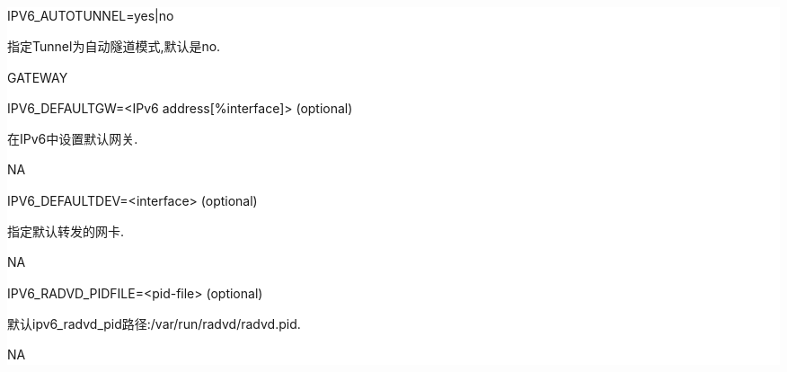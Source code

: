 <td class="cellrowborder" valign="top" width="40.564056405640564%" headers="mcps1.1.4.1.2 "><p id="zh-cn_topic_0161841799_zh-cn_topic_0159175469_p8344132563010"><a name="zh-cn_topic_0161841799_zh-cn_topic_0159175469_p8344132563010"></a><a name="zh-cn_topic_0161841799_zh-cn_topic_0159175469_p8344132563010"></a>IPV6_AUTOTUNNEL=yes|no</p>
</td>
<td class="cellrowborder" valign="top" width="36.43364336433643%" headers="mcps1.1.4.1.3 "><p id="zh-cn_topic_0161841799_zh-cn_topic_0159175469_p1634492520303"><a name="zh-cn_topic_0161841799_zh-cn_topic_0159175469_p1634492520303"></a><a name="zh-cn_topic_0161841799_zh-cn_topic_0159175469_p1634492520303"></a>指定Tunnel为自动隧道模式,默认是no.</p>
</td>
</tr>
<tr id="zh-cn_topic_0161841799_zh-cn_topic_0159175469_row93441325113014"><td class="cellrowborder" valign="top" width="23.002300230023003%" headers="mcps1.1.4.1.1 "><p id="zh-cn_topic_0161841799_zh-cn_topic_0159175469_p5344192543017"><a name="zh-cn_topic_0161841799_zh-cn_topic_0159175469_p5344192543017"></a><a name="zh-cn_topic_0161841799_zh-cn_topic_0159175469_p5344192543017"></a>GATEWAY</p>
</td>
<td class="cellrowborder" valign="top" width="40.564056405640564%" headers="mcps1.1.4.1.2 "><p id="zh-cn_topic_0161841799_zh-cn_topic_0159175469_p234515256308"><a name="zh-cn_topic_0161841799_zh-cn_topic_0159175469_p234515256308"></a><a name="zh-cn_topic_0161841799_zh-cn_topic_0159175469_p234515256308"></a>IPV6_DEFAULTGW=&lt;IPv6 address[%interface]&gt; (optional)</p>
</td>
<td class="cellrowborder" valign="top" width="36.43364336433643%" headers="mcps1.1.4.1.3 "><p id="zh-cn_topic_0161841799_zh-cn_topic_0159175469_p103451125123015"><a name="zh-cn_topic_0161841799_zh-cn_topic_0159175469_p103451125123015"></a><a name="zh-cn_topic_0161841799_zh-cn_topic_0159175469_p103451125123015"></a>在IPv6中设置默认网关.</p>
</td>
</tr>
<tr id="zh-cn_topic_0161841799_zh-cn_topic_0159175469_row1234519256301"><td class="cellrowborder" valign="top" width="23.002300230023003%" headers="mcps1.1.4.1.1 "><p id="zh-cn_topic_0161841799_zh-cn_topic_0159175469_p334511251304"><a name="zh-cn_topic_0161841799_zh-cn_topic_0159175469_p334511251304"></a><a name="zh-cn_topic_0161841799_zh-cn_topic_0159175469_p334511251304"></a>NA</p>
</td>
<td class="cellrowborder" valign="top" width="40.564056405640564%" headers="mcps1.1.4.1.2 "><p id="zh-cn_topic_0161841799_zh-cn_topic_0159175469_p9345122511309"><a name="zh-cn_topic_0161841799_zh-cn_topic_0159175469_p9345122511309"></a><a name="zh-cn_topic_0161841799_zh-cn_topic_0159175469_p9345122511309"></a>IPV6_DEFAULTDEV=&lt;interface&gt; (optional)</p>
</td>
<td class="cellrowborder" valign="top" width="36.43364336433643%" headers="mcps1.1.4.1.3 "><p id="zh-cn_topic_0161841799_zh-cn_topic_0159175469_p153457255303"><a name="zh-cn_topic_0161841799_zh-cn_topic_0159175469_p153457255303"></a><a name="zh-cn_topic_0161841799_zh-cn_topic_0159175469_p153457255303"></a>指定默认转发的网卡.</p>
</td>
</tr>
<tr id="zh-cn_topic_0161841799_zh-cn_topic_0159175469_row3345825183015"><td class="cellrowborder" valign="top" width="23.002300230023003%" headers="mcps1.1.4.1.1 "><p id="zh-cn_topic_0161841799_zh-cn_topic_0159175469_p1734518251306"><a name="zh-cn_topic_0161841799_zh-cn_topic_0159175469_p1734518251306"></a><a name="zh-cn_topic_0161841799_zh-cn_topic_0159175469_p1734518251306"></a>NA</p>
</td>
<td class="cellrowborder" valign="top" width="40.564056405640564%" headers="mcps1.1.4.1.2 "><p id="zh-cn_topic_0161841799_zh-cn_topic_0159175469_p0345325193012"><a name="zh-cn_topic_0161841799_zh-cn_topic_0159175469_p0345325193012"></a><a name="zh-cn_topic_0161841799_zh-cn_topic_0159175469_p0345325193012"></a>IPV6_RADVD_PIDFILE=&lt;pid-file&gt; (optional)</p>
</td>
<td class="cellrowborder" valign="top" width="36.43364336433643%" headers="mcps1.1.4.1.3 "><p id="zh-cn_topic_0161841799_zh-cn_topic_0159175469_p1034614253307"><a name="zh-cn_topic_0161841799_zh-cn_topic_0159175469_p1034614253307"></a><a name="zh-cn_topic_0161841799_zh-cn_topic_0159175469_p1034614253307"></a>默认ipv6_radvd_pid路径:/var/run/radvd/radvd.pid.</p>
</td>
</tr>
<tr id="zh-cn_topic_0161841799_zh-cn_topic_0159175469_row15346162518300"><td class="cellrowborder" valign="top" width="23.002300230023003%" headers="mcps1.1.4.1.1 "><p id="zh-cn_topic_0161841799_zh-cn_topic_0159175469_p15346125163015"><a name="zh-cn_topic_0161841799_zh-cn_topic_0159175469_p15346125163015"></a><a name="zh-cn_topic_0161841799_zh-cn_topic_0159175469_p15346125163015"></a>NA</p>
</td>